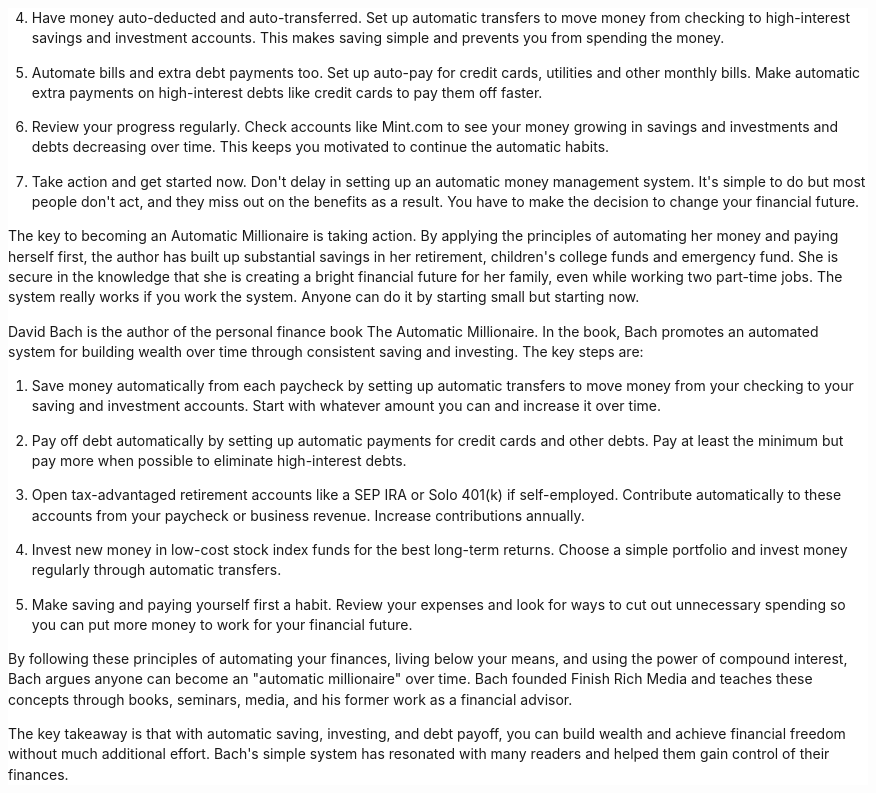 4. Have money auto-deducted and auto-transferred. Set up automatic transfers to move money from checking to high-interest savings and investment accounts. This makes saving simple and prevents you from spending the money.

5. Automate bills and extra debt payments too. Set up auto-pay for credit cards, utilities and other monthly bills. Make automatic extra payments on high-interest debts like credit cards to pay them off faster.

6. Review your progress regularly. Check accounts like Mint.com to see your money growing in savings and investments and debts decreasing over time. This keeps you motivated to continue the automatic habits.

7. Take action and get started now. Don't delay in setting up an automatic money management system. It's simple to do but most people don't act, and they miss out on the benefits as a result. You have to make the decision to change your financial future.

The key to becoming an Automatic Millionaire is taking action. By applying the principles of automating her money and paying herself first, the author has built up substantial savings in her retirement, children's college funds and emergency fund. She is secure in the knowledge that she is creating a bright financial future for her family, even while working two part-time jobs. The system really works if you work the system. Anyone can do it by starting small but starting now.

 

David Bach is the author of the personal finance book The Automatic Millionaire. In the book, Bach promotes an automated system for building wealth over time through consistent saving and investing. The key steps are:

1) Save money automatically from each paycheck by setting up automatic transfers to move money from your checking to your saving and investment accounts. Start with whatever amount you can and increase it over time. 

2) Pay off debt automatically by setting up automatic payments for credit cards and other debts. Pay at least the minimum but pay more when possible to eliminate high-interest debts.

3) Open tax-advantaged retirement accounts like a SEP IRA or Solo 401(k) if self-employed. Contribute automatically to these accounts from your paycheck or business revenue. Increase contributions annually.

4) Invest new money in low-cost stock index funds for the best long-term returns. Choose a simple portfolio and invest money regularly through automatic transfers. 

5) Make saving and paying yourself first a habit. Review your expenses and look for ways to cut out unnecessary spending so you can put more money to work for your financial future.

By following these principles of automating your finances, living below your means, and using the power of compound interest, Bach argues anyone can become an "automatic millionaire" over time. Bach founded Finish Rich Media and teaches these concepts through books, seminars, media, and his former work as a financial advisor.

The key takeaway is that with automatic saving, investing, and debt payoff, you can build wealth and achieve financial freedom without much additional effort. Bach's simple system has resonated with many readers and helped them gain control of their finances.